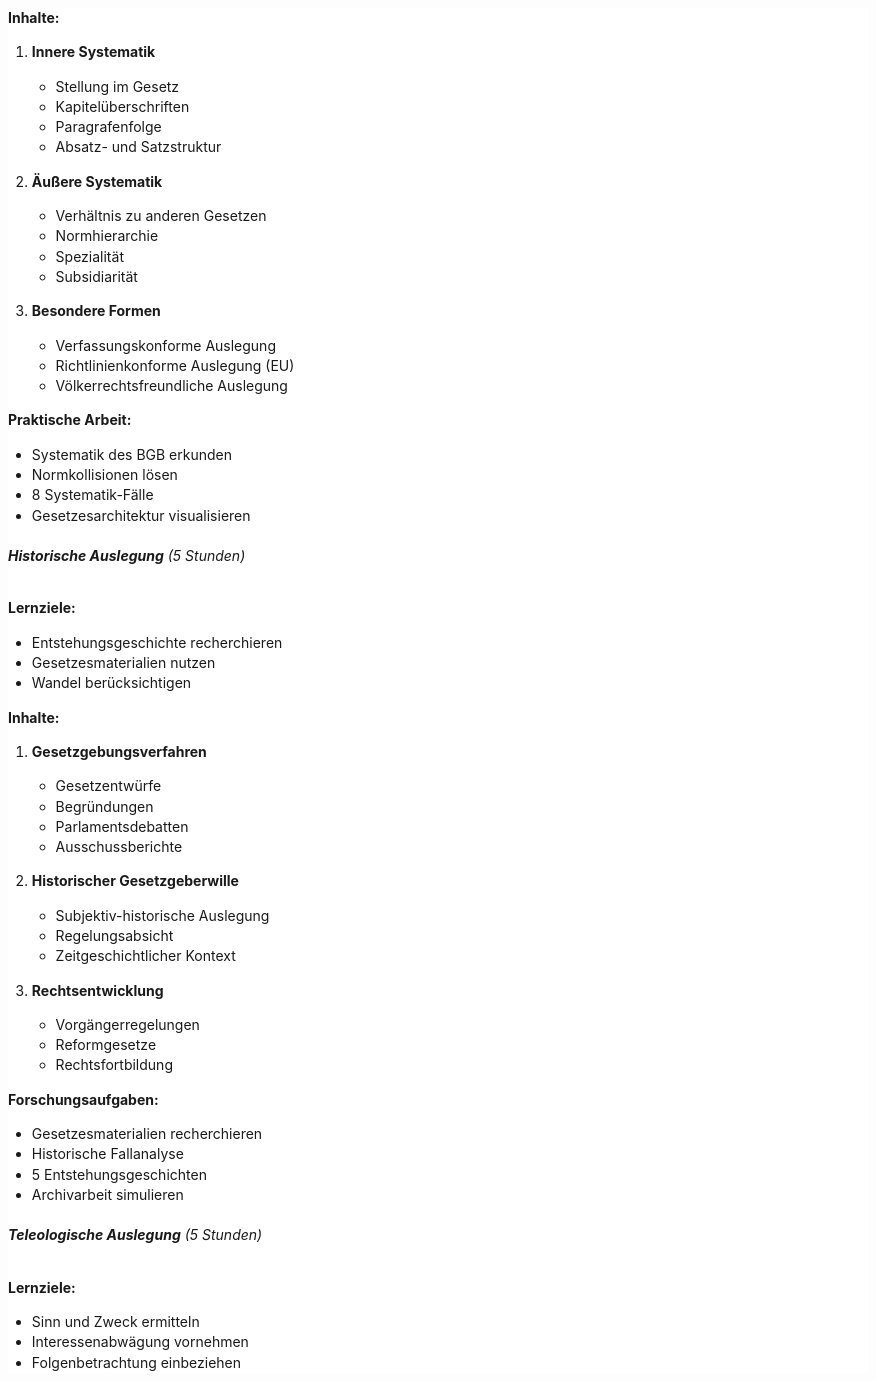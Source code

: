 **Inhalte:**
1. **Innere Systematik**
   - Stellung im Gesetz
   - Kapitelüberschriften
   - Paragrafenfolge
   - Absatz- und Satzstruktur

2. **Äußere Systematik**
   - Verhältnis zu anderen Gesetzen
   - Normhierarchie
   - Spezialität
   - Subsidiarität

3. **Besondere Formen**
   - Verfassungskonforme Auslegung
   - Richtlinienkonforme Auslegung (EU)
   - Völkerrechtsfreundliche Auslegung

**Praktische Arbeit:**
- Systematik des BGB erkunden
- Normkollisionen lösen
- 8 Systematik-Fälle
- Gesetzesarchitektur visualisieren

###### **Historische Auslegung** (5 Stunden)
**Lernziele:**
- Entstehungsgeschichte recherchieren
- Gesetzesmaterialien nutzen
- Wandel berücksichtigen

**Inhalte:**
1. **Gesetzgebungsverfahren**
   - Gesetzentwürfe
   - Begründungen
   - Parlamentsdebatten
   - Ausschussberichte

2. **Historischer Gesetzgeberwille**
   - Subjektiv-historische Auslegung
   - Regelungsabsicht
   - Zeitgeschichtlicher Kontext

3. **Rechtsentwicklung**
   - Vorgängerregelungen
   - Reformgesetze
   - Rechtsfortbildung

**Forschungsaufgaben:**
- Gesetzesmaterialien recherchieren
- Historische Fallanalyse
- 5 Entstehungsgeschichten
- Archivarbeit simulieren

###### **Teleologische Auslegung** (5 Stunden)
**Lernziele:**
- Sinn und Zweck ermitteln
- Interessenabwägung vornehmen
- Folgenbetrachtung einbeziehen
